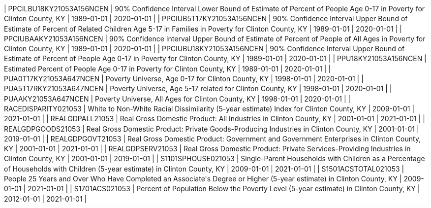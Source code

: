 | PPCILBU18KY21053A156NCEN  | 90% Confidence Interval Lower Bound of Estimate of Percent of People Age 0-17 in Poverty for Clinton County, KY                                                             | 1989-01-01          | 2020-01-01        |
| PPCIUB5T17KY21053A156NCEN | 90% Confidence Interval Upper Bound of Estimate of Percent of Related Children Age 5-17 in Families in Poverty for Clinton County, KY                                       | 1989-01-01          | 2020-01-01        |
| PPCIUBAAKY21053A156NCEN   | 90% Confidence Interval Upper Bound of Estimate of Percent of People of All Ages in Poverty for Clinton County, KY                                                          | 1989-01-01          | 2020-01-01        |
| PPCIUBU18KY21053A156NCEN  | 90% Confidence Interval Upper Bound of Estimate of Percent of People Age 0-17 in Poverty for Clinton County, KY                                                             | 1989-01-01          | 2020-01-01        |
| PPU18KY21053A156NCEN      | Estimated Percent of People Age 0-17 in Poverty for Clinton County, KY                                                                                                      | 1989-01-01          | 2020-01-01        |
| PUA0T17KY21053A647NCEN    | Poverty Universe, Age 0-17 for Clinton County, KY                                                                                                                           | 1998-01-01          | 2020-01-01        |
| PUA5T17RKY21053A647NCEN   | Poverty Universe, Age 5-17 related for Clinton County, KY                                                                                                                   | 1998-01-01          | 2020-01-01        |
| PUAAKY21053A647NCEN       | Poverty Universe, All Ages for Clinton County, KY                                                                                                                           | 1998-01-01          | 2020-01-01        |
| RACEDISPARITY021053       | White to Non-White Racial Dissimilarity (5-year estimate) Index for Clinton County, KY                                                                                      | 2009-01-01          | 2021-01-01        |
| REALGDPALL21053           | Real Gross Domestic Product: All Industries in Clinton County, KY                                                                                                           | 2001-01-01          | 2021-01-01        |
| REALGDPGOODS21053         | Real Gross Domestic Product: Private Goods-Producing Industries in Clinton County, KY                                                                                       | 2001-01-01          | 2019-01-01        |
| REALGDPGOVT21053          | Real Gross Domestic Product: Government and Government Enterprises in Clinton County, KY                                                                                    | 2001-01-01          | 2021-01-01        |
| REALGDPSERV21053          | Real Gross Domestic Product: Private Services-Providing Industries in Clinton County, KY                                                                                    | 2001-01-01          | 2019-01-01        |
| S1101SPHOUSE021053        | Single-Parent Households with Children as a Percentage of Households with Children (5-year estimate) in Clinton County, KY                                                  | 2009-01-01          | 2021-01-01        |
| S1501ACSTOTAL021053       | People 25 Years and Over Who Have Completed an Associate's Degree or Higher (5-year estimate) in Clinton County, KY                                                         | 2009-01-01          | 2021-01-01        |
| S1701ACS021053            | Percent of Population Below the Poverty Level (5-year estimate) in Clinton County, KY                                                                                       | 2012-01-01          | 2021-01-01        |